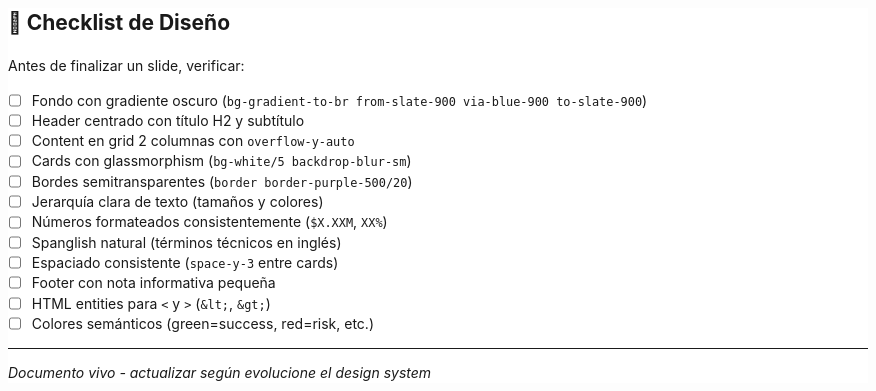 ## 📝 Checklist de Diseño

Antes de finalizar un slide, verificar:

- [ ] Fondo con gradiente oscuro (`bg-gradient-to-br from-slate-900 via-blue-900 to-slate-900`)
- [ ] Header centrado con título H2 y subtítulo
- [ ] Content en grid 2 columnas con `overflow-y-auto`
- [ ] Cards con glassmorphism (`bg-white/5 backdrop-blur-sm`)
- [ ] Bordes semitransparentes (`border border-purple-500/20`)
- [ ] Jerarquía clara de texto (tamaños y colores)
- [ ] Números formateados consistentemente (`$X.XXM`, `XX%`)
- [ ] Spanglish natural (términos técnicos en inglés)
- [ ] Espaciado consistente (`space-y-3` entre cards)
- [ ] Footer con nota informativa pequeña
- [ ] HTML entities para `<` y `>` (`&lt;`, `&gt;`)
- [ ] Colores semánticos (green=success, red=risk, etc.)

---

*Documento vivo - actualizar según evolucione el design system*
